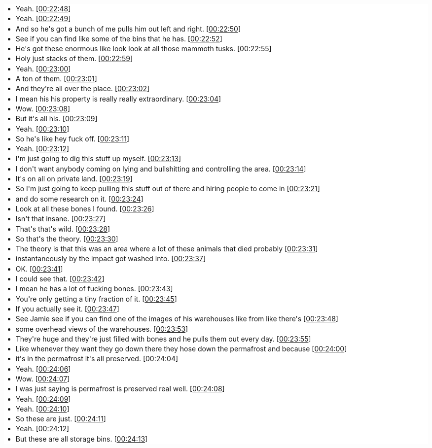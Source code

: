 *  Yeah. [[00:22:48](https://www.youtube.com/watch?v=Ol7PofIyZPI&t=1368.0s)]
*  Yeah. [[00:22:49](https://www.youtube.com/watch?v=Ol7PofIyZPI&t=1369.0s)]
*  And so he's got a bunch of me pulls him out left and right. [[00:22:50](https://www.youtube.com/watch?v=Ol7PofIyZPI&t=1370.0s)]
*  See if you can find like some of the bins that he has. [[00:22:52](https://www.youtube.com/watch?v=Ol7PofIyZPI&t=1372.0s)]
*  He's got these enormous like look look at all those mammoth tusks. [[00:22:55](https://www.youtube.com/watch?v=Ol7PofIyZPI&t=1375.0s)]
*  Holy just stacks of them. [[00:22:59](https://www.youtube.com/watch?v=Ol7PofIyZPI&t=1379.0s)]
*  Yeah. [[00:23:00](https://www.youtube.com/watch?v=Ol7PofIyZPI&t=1380.0s)]
*  A ton of them. [[00:23:01](https://www.youtube.com/watch?v=Ol7PofIyZPI&t=1381.0s)]
*  And they're all over the place. [[00:23:02](https://www.youtube.com/watch?v=Ol7PofIyZPI&t=1382.0s)]
*  I mean his his property is really really extraordinary. [[00:23:04](https://www.youtube.com/watch?v=Ol7PofIyZPI&t=1384.0s)]
*  Wow. [[00:23:08](https://www.youtube.com/watch?v=Ol7PofIyZPI&t=1388.0s)]
*  But it's all his. [[00:23:09](https://www.youtube.com/watch?v=Ol7PofIyZPI&t=1389.0s)]
*  Yeah. [[00:23:10](https://www.youtube.com/watch?v=Ol7PofIyZPI&t=1390.0s)]
*  So he's like hey fuck off. [[00:23:11](https://www.youtube.com/watch?v=Ol7PofIyZPI&t=1391.0s)]
*  Yeah. [[00:23:12](https://www.youtube.com/watch?v=Ol7PofIyZPI&t=1392.0s)]
*  I'm just going to dig this stuff up myself. [[00:23:13](https://www.youtube.com/watch?v=Ol7PofIyZPI&t=1393.0s)]
*  I don't want anybody coming on lying and bullshitting and controlling the area. [[00:23:14](https://www.youtube.com/watch?v=Ol7PofIyZPI&t=1394.0s)]
*  It's on all on private land. [[00:23:19](https://www.youtube.com/watch?v=Ol7PofIyZPI&t=1399.0s)]
*  So I'm just going to keep pulling this stuff out of there and hiring people to come in [[00:23:21](https://www.youtube.com/watch?v=Ol7PofIyZPI&t=1401.0s)]
*  and do some research on it. [[00:23:24](https://www.youtube.com/watch?v=Ol7PofIyZPI&t=1404.0s)]
*  Look at all these bones I found. [[00:23:26](https://www.youtube.com/watch?v=Ol7PofIyZPI&t=1406.0s)]
*  Isn't that insane. [[00:23:27](https://www.youtube.com/watch?v=Ol7PofIyZPI&t=1407.0s)]
*  That's that's wild. [[00:23:28](https://www.youtube.com/watch?v=Ol7PofIyZPI&t=1408.0s)]
*  So that's the theory. [[00:23:30](https://www.youtube.com/watch?v=Ol7PofIyZPI&t=1410.0s)]
*  The theory is that this was an area where a lot of these animals that died probably [[00:23:31](https://www.youtube.com/watch?v=Ol7PofIyZPI&t=1411.0s)]
*  instantaneously by the impact got washed into. [[00:23:37](https://www.youtube.com/watch?v=Ol7PofIyZPI&t=1417.0s)]
*  OK. [[00:23:41](https://www.youtube.com/watch?v=Ol7PofIyZPI&t=1421.0s)]
*  I could see that. [[00:23:42](https://www.youtube.com/watch?v=Ol7PofIyZPI&t=1422.0s)]
*  I mean he has a lot of fucking bones. [[00:23:43](https://www.youtube.com/watch?v=Ol7PofIyZPI&t=1423.0s)]
*  You're only getting a tiny fraction of it. [[00:23:45](https://www.youtube.com/watch?v=Ol7PofIyZPI&t=1425.0s)]
*  If you actually see it. [[00:23:47](https://www.youtube.com/watch?v=Ol7PofIyZPI&t=1427.0s)]
*  See Jamie see if you can find one of the images of his warehouses like from like there's [[00:23:48](https://www.youtube.com/watch?v=Ol7PofIyZPI&t=1428.0s)]
*  some overhead views of the warehouses. [[00:23:53](https://www.youtube.com/watch?v=Ol7PofIyZPI&t=1433.0s)]
*  They're huge and they're just filled with bones and he pulls them out every day. [[00:23:55](https://www.youtube.com/watch?v=Ol7PofIyZPI&t=1435.0s)]
*  Like whenever they want they go down there they hose down the permafrost and because [[00:24:00](https://www.youtube.com/watch?v=Ol7PofIyZPI&t=1440.0s)]
*  it's in the permafrost it's all preserved. [[00:24:04](https://www.youtube.com/watch?v=Ol7PofIyZPI&t=1444.0s)]
*  Yeah. [[00:24:06](https://www.youtube.com/watch?v=Ol7PofIyZPI&t=1446.0s)]
*  Wow. [[00:24:07](https://www.youtube.com/watch?v=Ol7PofIyZPI&t=1447.0s)]
*  I was just saying is permafrost is preserved real well. [[00:24:08](https://www.youtube.com/watch?v=Ol7PofIyZPI&t=1448.0s)]
*  Yeah. [[00:24:09](https://www.youtube.com/watch?v=Ol7PofIyZPI&t=1449.0s)]
*  Yeah. [[00:24:10](https://www.youtube.com/watch?v=Ol7PofIyZPI&t=1450.0s)]
*  So these are just. [[00:24:11](https://www.youtube.com/watch?v=Ol7PofIyZPI&t=1451.0s)]
*  Yeah. [[00:24:12](https://www.youtube.com/watch?v=Ol7PofIyZPI&t=1452.0s)]
*  But these are all storage bins. [[00:24:13](https://www.youtube.com/watch?v=Ol7PofIyZPI&t=1453.0s)]